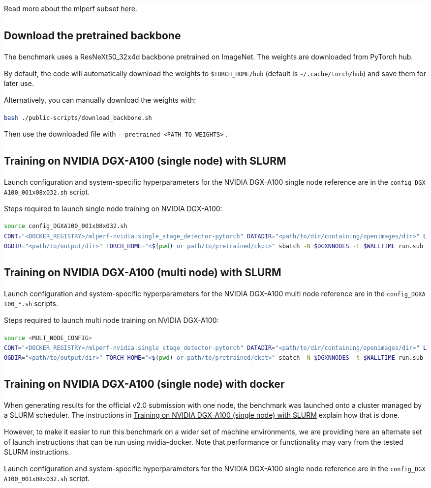 Read more about the mlperf subset [here](#the-mlperf-subset).

## Download the pretrained backbone
The benchmark uses a ResNeXt50_32x4d backbone pretrained on ImageNet. The
weights are downloaded from PyTorch hub.

By default, the code will automatically download the weights to
`$TORCH_HOME/hub` (default is `~/.cache/torch/hub`) and save them for later use.

Alternatively, you can manually download the weights with:
```bash
bash ./public-scripts/download_backbone.sh
```

Then use the downloaded file with `--pretrained <PATH TO WEIGHTS>` .

## Training on NVIDIA DGX-A100 (single node) with SLURM
Launch configuration and system-specific hyperparameters for the NVIDIA DGX-A100
single node reference are in the `config_DGXA100_001x08x032.sh` script.

Steps required to launch single node training on NVIDIA DGX-A100:

```bash
source config_DGXA100_001x08x032.sh
CONT="<DOCKER_REGISTRY>/mlperf-nvidia:single_stage_detector-pytorch" DATADIR="<path/to/dir/containing/openimages/dir>" LOGDIR="<path/to/output/dir>" TORCH_HOME="<$(pwd) or path/to/pretrained/ckpt>" sbatch -N $DGXNNODES -t $WALLTIME run.sub
```

## Training on NVIDIA DGX-A100 (multi node) with SLURM
Launch configuration and system-specific hyperparameters for the NVIDIA DGX-A100
multi node reference are in the `config_DGXA100_*.sh` scripts.

Steps required to launch multi node training on NVIDIA DGX-A100:

```bash
source <MULT_NODE_CONFIG>
CONT="<DOCKER_REGISTRY>/mlperf-nvidia:single_stage_detector-pytorch" DATADIR="<path/to/dir/containing/openimages/dir>" LOGDIR="<path/to/output/dir>" TORCH_HOME="<$(pwd) or path/to/pretrained/ckpt>" sbatch -N $DGXNNODES -t $WALLTIME run.sub
```

## Training on NVIDIA DGX-A100 (single node) with docker
When generating results for the official v2.0 submission with one node, the
benchmark was launched onto a cluster managed by a SLURM scheduler. The
instructions in [Training on NVIDIA DGX-A100 (single node) with SLURM](#training-on-nvidia-dgx-a100-single-node-with-slurm) explain how that is done.

However, to make it easier to run this benchmark on a wider set of machine
environments, we are providing here an alternate set of launch instructions
that can be run using nvidia-docker. Note that performance or functionality may
vary from the tested SLURM instructions.

Launch configuration and system-specific hyperparameters for the NVIDIA DGX-A100
single node reference are in the `config_DGXA100_001x08x032.sh` script.

